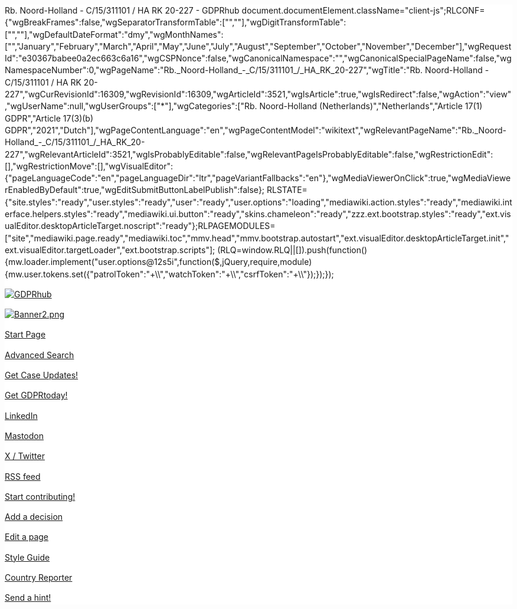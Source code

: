  Rb. Noord-Holland - C/15/311101 / HA RK 20-227 - GDPRhub document.documentElement.className="client-js";RLCONF={"wgBreakFrames":false,"wgSeparatorTransformTable":\["",""\],"wgDigitTransformTable":\["",""\],"wgDefaultDateFormat":"dmy","wgMonthNames":\["","January","February","March","April","May","June","July","August","September","October","November","December"\],"wgRequestId":"e30367babee0a2ec663c6a16","wgCSPNonce":false,"wgCanonicalNamespace":"","wgCanonicalSpecialPageName":false,"wgNamespaceNumber":0,"wgPageName":"Rb.\_Noord-Holland\_-\_C/15/311101\_/\_HA\_RK\_20-227","wgTitle":"Rb. Noord-Holland - C/15/311101 / HA RK 20-227","wgCurRevisionId":16309,"wgRevisionId":16309,"wgArticleId":3521,"wgIsArticle":true,"wgIsRedirect":false,"wgAction":"view","wgUserName":null,"wgUserGroups":\["\*"\],"wgCategories":\["Rb. Noord-Holland (Netherlands)","Netherlands","Article 17(1) GDPR","Article 17(3)(b) GDPR","2021","Dutch"\],"wgPageContentLanguage":"en","wgPageContentModel":"wikitext","wgRelevantPageName":"Rb.\_Noord-Holland\_-\_C/15/311101\_/\_HA\_RK\_20-227","wgRelevantArticleId":3521,"wgIsProbablyEditable":false,"wgRelevantPageIsProbablyEditable":false,"wgRestrictionEdit":\[\],"wgRestrictionMove":\[\],"wgVisualEditor":{"pageLanguageCode":"en","pageLanguageDir":"ltr","pageVariantFallbacks":"en"},"wgMediaViewerOnClick":true,"wgMediaViewerEnabledByDefault":true,"wgEditSubmitButtonLabelPublish":false}; RLSTATE={"site.styles":"ready","user.styles":"ready","user":"ready","user.options":"loading","mediawiki.action.styles":"ready","mediawiki.interface.helpers.styles":"ready","mediawiki.ui.button":"ready","skins.chameleon":"ready","zzz.ext.bootstrap.styles":"ready","ext.visualEditor.desktopArticleTarget.noscript":"ready"};RLPAGEMODULES=\["site","mediawiki.page.ready","mediawiki.toc","mmv.head","mmv.bootstrap.autostart","ext.visualEditor.desktopArticleTarget.init","ext.visualEditor.targetLoader","ext.bootstrap.scripts"\]; (RLQ=window.RLQ||\[\]).push(function(){mw.loader.implement("user.options@12s5i",function($,jQuery,require,module){mw.user.tokens.set({"patrolToken":"+\\\\","watchToken":"+\\\\","csrfToken":"+\\\\"});});});                    

[![GDPRhub](/images/gdprhub_v5_150.png)](/index.php?title=Welcome_to_GDPRhub "Visit the main page")

[![Banner2.png](/images/5/57/Banner2.png)](https://gdprhub.eu/index.php?title=GDPRtoday)

[Start Page](/index.php?title=Welcome_to_GDPRhub)

[Advanced Search](/index.php?title=Advanced_Search)

[Get Case Updates!](#)

[Get GDPRtoday!](/index.php?title=GDPRtoday)

[LinkedIn](https://www.linkedin.com/showcase/gdprhub)

[Mastodon](https://mastodon.social/@GDPRhub)

[X / Twitter](https://www.twitter.com/GDPRhub)

[RSS feed](https://gdprhub.eu/index.php?title=Special:NewPages&feed=atom&hideredirs=1&limit=10&render=1)

[Start contributing!](#)

[Add a decision](/index.php?title=How_to_add_a_new_decision)

[Edit a page](/index.php?title=How_to_edit_a_page_on_GDPRhub)

[Style Guide](/index.php?title=GDPRhub_style_guide)

[Country Reporter](https://gdprmgmt.noyb.eu/become_country_reporter)

[Send a hint!](mailto:GDPRhub@noyb.eu?subject=GDPRhub%20-%20hint&body=Thank%20you%20for%20sending%20us%20a%20hint!%0A%0AIf%20you%20want%20to%20send%20us%20details%20about%20a%20case%20that%20is%20not%20on%20GDPRhub%20yet%2C%20please%20fill%20out%20the%20form%20below!%0AIf%20you%20want%20to%20send%20us%20any%20other%20information%2C%20just%20delete%20this%20text.%0A%0A%3D%3D%3D%20General%20Details%20%3D%3D%3D%0A%0ALink%20to%20the%20decision%20\(attach%20document%20if%20not%20public\)%3A%0ADPA%2FCourt%3A%0ACountry%3A%0ADate%3A%0A%0A%3D%3D%3D%20Factual%20Summary%20in%20English%20%3D%3D%3D%0A%0A-%3E%20What%20happened%20in%20this%20case%3F%0A%0A%3D%3D%3D%20Summary%20of%20the%20Dispute%20in%20English%20%3D%3D%3D%0A%0A-%3E%20What%20was%20the%20core%20dispute%20about%3F%0A%0A%3D%3D%3D%20Summary%20of%20the%20Holding%20in%20English%20%3D%3D%3D%0A%0A-%3E%20What%20is%20the%20core%20take%20away%20from%20the%20decision%3F%0A%0A%0AThank%20you%20for%20your%20support!%0Anoyb.eu%20team)
